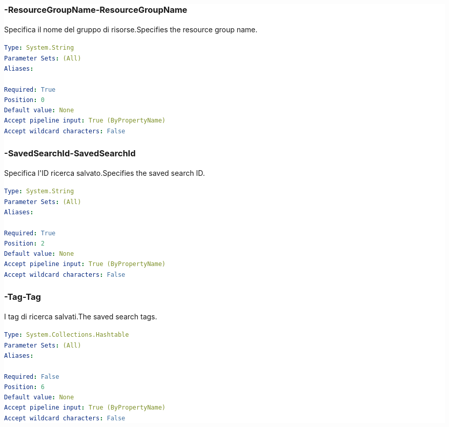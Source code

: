 ### <span data-ttu-id="c5860-121">-ResourceGroupName</span><span class="sxs-lookup"><span data-stu-id="c5860-121">-ResourceGroupName</span></span>
<span data-ttu-id="c5860-122">Specifica il nome del gruppo di risorse.</span><span class="sxs-lookup"><span data-stu-id="c5860-122">Specifies the resource group name.</span></span>

```yaml
Type: System.String
Parameter Sets: (All)
Aliases:

Required: True
Position: 0
Default value: None
Accept pipeline input: True (ByPropertyName)
Accept wildcard characters: False
```

### <span data-ttu-id="c5860-123">-SavedSearchId</span><span class="sxs-lookup"><span data-stu-id="c5860-123">-SavedSearchId</span></span>
<span data-ttu-id="c5860-124">Specifica l'ID ricerca salvato.</span><span class="sxs-lookup"><span data-stu-id="c5860-124">Specifies the saved search ID.</span></span>

```yaml
Type: System.String
Parameter Sets: (All)
Aliases:

Required: True
Position: 2
Default value: None
Accept pipeline input: True (ByPropertyName)
Accept wildcard characters: False
```

### <span data-ttu-id="c5860-125">-Tag</span><span class="sxs-lookup"><span data-stu-id="c5860-125">-Tag</span></span>
<span data-ttu-id="c5860-126">I tag di ricerca salvati.</span><span class="sxs-lookup"><span data-stu-id="c5860-126">The saved search tags.</span></span>

```yaml
Type: System.Collections.Hashtable
Parameter Sets: (All)
Aliases:

Required: False
Position: 6
Default value: None
Accept pipeline input: True (ByPropertyName)
Accept wildcard characters: False
```
